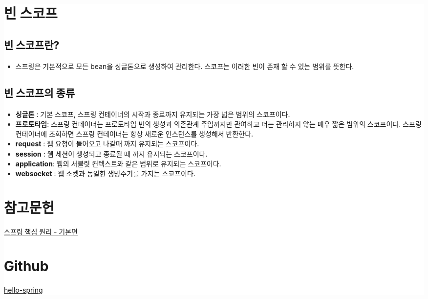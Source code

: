 
# 빈 스코프
## 빈 스코프란?
- 스프링은 기본적으로 모든 bean을 싱글톤으로 생성하여 관리한다. 스코프는 이러한 빈이 존재 할 수 있는 범위를 뜻한다.

## 빈 스코프의 종류
- **싱글톤** : 기본 스코프, 스프링 컨테이너의 시작과 종료까지 유지되는 가장 넓은 범위의 스코프이다.
- **프로토타입**: 스프링 컨테이너는 프로토타입 빈의 생성과 의존관계 주입까지만 관여하고 더는 관리하지 않는 매우 짧은 범위의 스코프이다. 스프링 컨테이너에 조회하면 스프링 컨테이너는 항상 새로운 인스턴스를 생성해서 반환한다.
- **request** : 웹 요청이 들어오고 나갈때 까지 유지되는 스코프이다.
- **session** : 웹 세션이 생성되고 종료될 때 까지 유지되는 스코프이다.
- **application**: 웹의 서블릿 컨텍스트와 같은 범위로 유지되는 스코프이다.
- **websocket** : 웹 소켓과 동일한 생명주기를 가지는 스코프이다.




# 참고문헌
[스프링 핵심 원리 - 기본편](https://www.inflearn.com/course/%EC%8A%A4%ED%94%84%EB%A7%81-%ED%95%B5%EC%8B%AC-%EC%9B%90%EB%A6%AC-%EA%B8%B0%EB%B3%B8%ED%8E%B8/dashboard)

# Github
[hello-spring](https://github.com/hong-brother/spring-study-core)